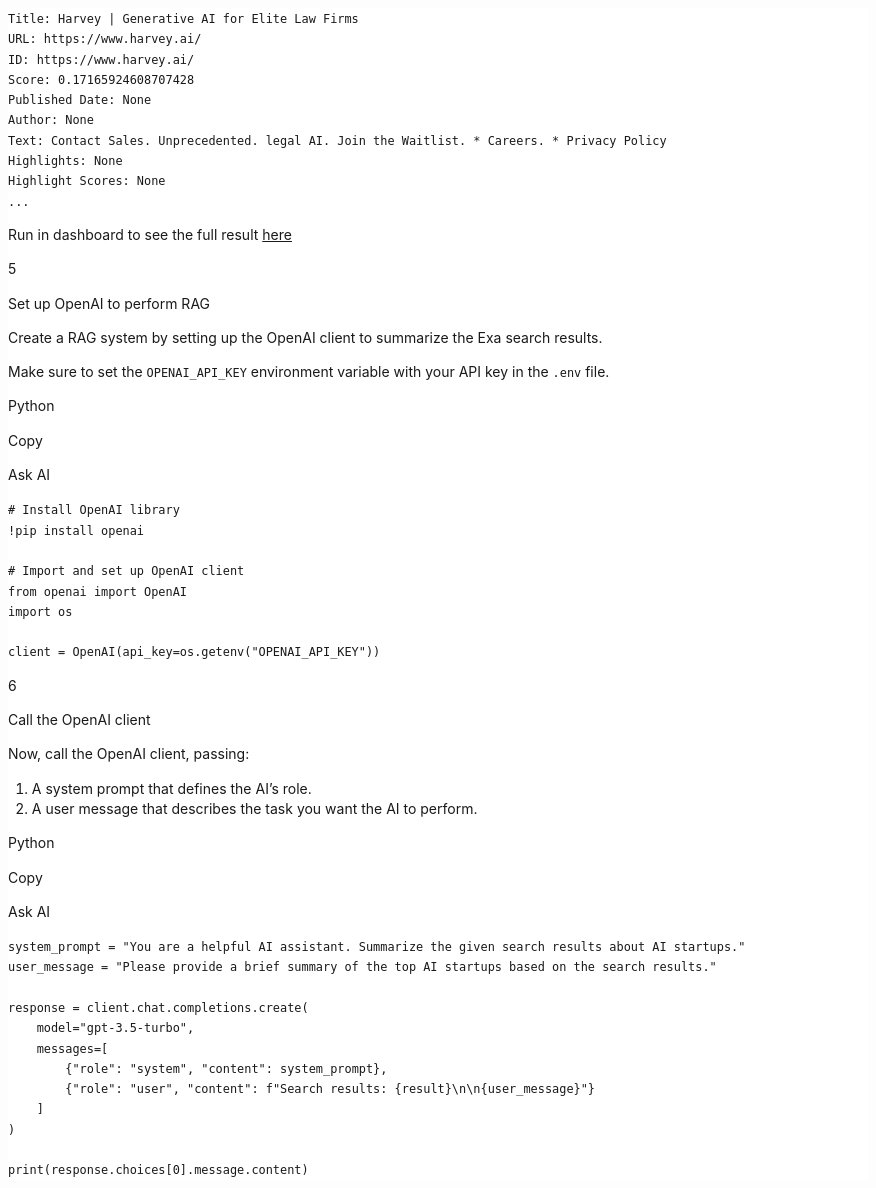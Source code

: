 ```
Title: Harvey | Generative AI for Elite Law Firms
URL: https://www.harvey.ai/
ID: https://www.harvey.ai/
Score: 0.17165924608707428
Published Date: None
Author: None
Text: Contact Sales. Unprecedented. legal AI. Join the Waitlist. * Careers. * Privacy Policy
Highlights: None
Highlight Scores: None
... 
```

Run in dashboard to see the full result [here](https://dashboard.exa.ai/playground/search?q=hottest%20ai%20startups&filters=%7B%22text%22%3A%22true%22%7D)

5

Set up OpenAI to perform RAG

Create a RAG system by setting up the OpenAI client to summarize the Exa search results.

Make sure to set the `OPENAI_API_KEY` environment variable with your API key in the `.env` file.

Python

Copy

Ask AI

```
# Install OpenAI library
!pip install openai

# Import and set up OpenAI client
from openai import OpenAI
import os

client = OpenAI(api_key=os.getenv("OPENAI_API_KEY"))
```

6

Call the OpenAI client

Now, call the OpenAI client, passing:

1.  A system prompt that defines the AI’s role.
2.  A user message that describes the task you want the AI to perform.

Python

Copy

Ask AI

```
system_prompt = "You are a helpful AI assistant. Summarize the given search results about AI startups."
user_message = "Please provide a brief summary of the top AI startups based on the search results."

response = client.chat.completions.create(
    model="gpt-3.5-turbo",
    messages=[
        {"role": "system", "content": system_prompt},
        {"role": "user", "content": f"Search results: {result}\n\n{user_message}"}
    ]
)

print(response.choices[0].message.content)
```
